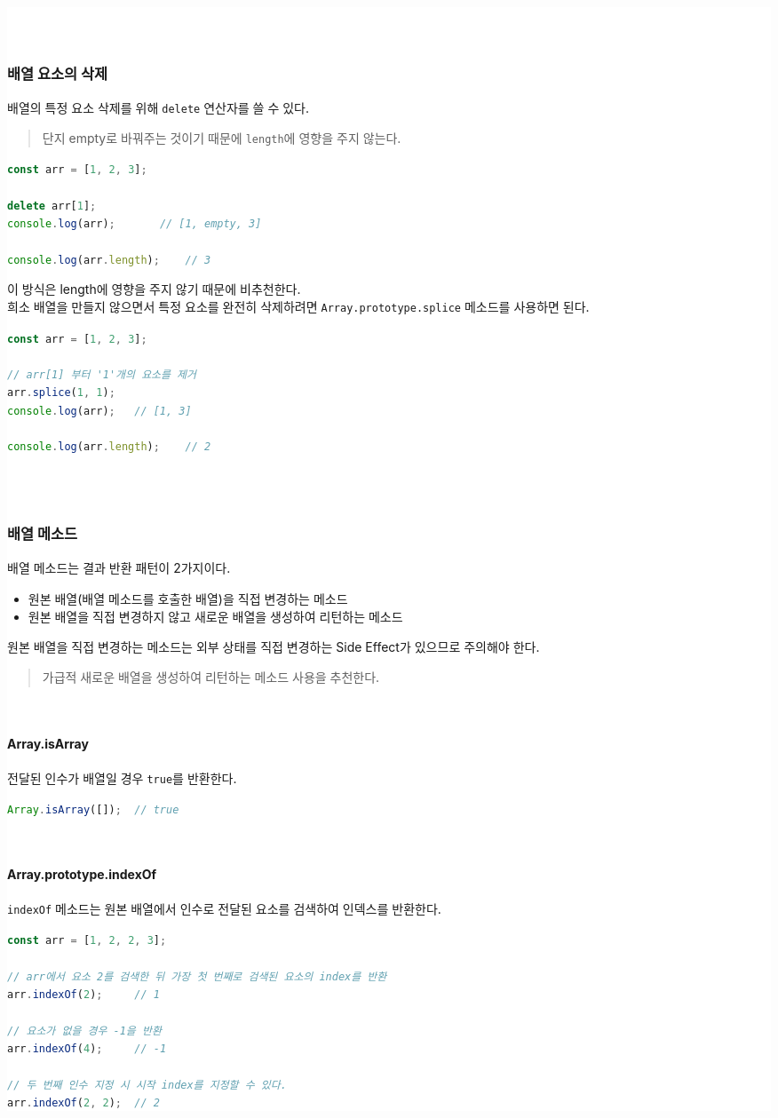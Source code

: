 <br><br>

### 배열 요소의 삭제
배열의 특정 요소 삭제를 위해 `delete` 연산자를 쓸 수 있다.  
> 단지 empty로 바꿔주는 것이기 때문에 `length`에 영향을 주지 않는다.

``` js
const arr = [1, 2, 3];

delete arr[1];
console.log(arr);       // [1, empty, 3]

console.log(arr.length);    // 3
```

이 방식은 length에 영향을 주지 않기 때문에 비추천한다.  
희소 배열을 만들지 않으면서 특정 요소를 완전히 삭제하려면 `Array.prototype.splice` 메소드를 사용하면 된다.

``` js
const arr = [1, 2, 3];

// arr[1] 부터 '1'개의 요소를 제거
arr.splice(1, 1);
console.log(arr);   // [1, 3]

console.log(arr.length);    // 2
```

<br><br>

### 배열 메소드
배열 메소드는 결과 반환 패턴이 2가지이다.
- 원본 배열(배열 메소드를 호출한 배열)을 직접 변경하는 메소드
- 원본 배열을 직접 변경하지 않고 새로운 배열을 생성하여 리턴하는 메소드

원본 배열을 직접 변경하는 메소드는 외부 상태를 직접 변경하는 Side Effect가 있으므로 주의해야 한다. 
> 가급적 새로운 배열을 생성하여 리턴하는 메소드 사용을 추천한다.

<br>

#### Array.isArray
전달된 인수가 배열일 경우 `true`를 반환한다.
``` js
Array.isArray([]);  // true
```

<br>

#### Array.prototype.indexOf
`indexOf` 메소드는 원본 배열에서 인수로 전달된 요소를 검색하여 인덱스를 반환한다.

``` js
const arr = [1, 2, 2, 3];

// arr에서 요소 2를 검색한 뒤 가장 첫 번째로 검색된 요소의 index를 반환
arr.indexOf(2);     // 1

// 요소가 없을 경우 -1을 반환
arr.indexOf(4);     // -1

// 두 번째 인수 지정 시 시작 index를 지정할 수 있다.
arr.indexOf(2, 2);  // 2
```
